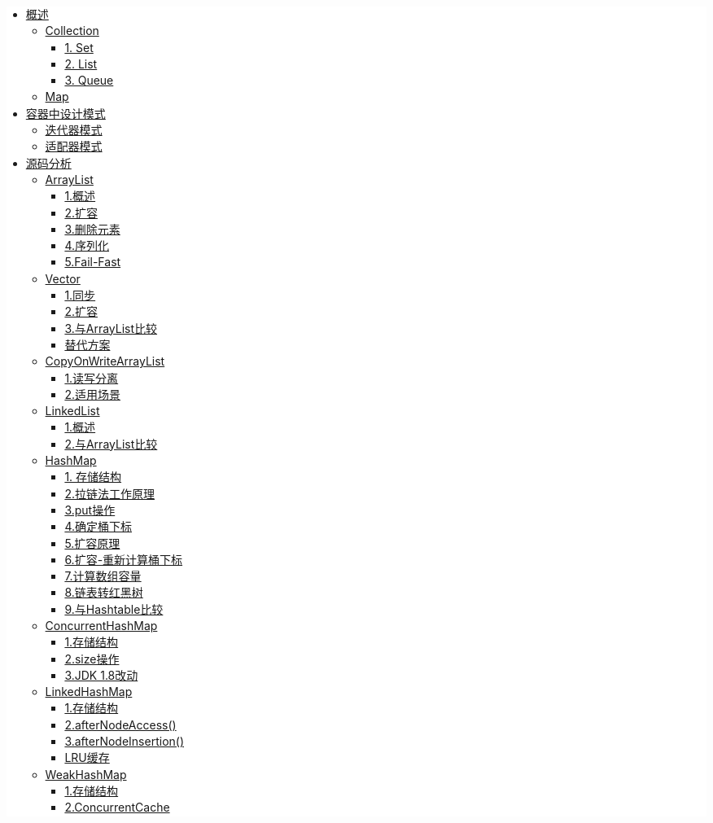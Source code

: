 

- [概述](#概述)
    - [Collection](#collection)
        - [1. Set](#1-set)
        - [2. List](#2-list)
        - [3. Queue](#3-queue)
    - [Map](#map)
- [容器中设计模式](#容器中设计模式)
    - [迭代器模式](#迭代器模式)
    - [适配器模式](#适配器模式)
- [源码分析](#源码分析)
    - [ArrayList](#arraylist)
        - [1.概述](#1概述)
        - [2.扩容](#2扩容)
        - [3.删除元素](#3删除元素)
        - [4.序列化](#4序列化)
        - [5.Fail-Fast](#5fail-fast)
    - [Vector](#vector)
        - [1.同步](#1同步)
        - [2.扩容](#2扩容-1)
        - [3.与ArrayList比较](#3与arraylist比较)
        - [替代方案](#替代方案)
    - [CopyOnWriteArrayList](#copyonwritearraylist)
        - [1.读写分离](#1读写分离)
        - [2.适用场景](#2适用场景)
    - [LinkedList](#linkedlist)
        - [1.概述](#1概述-1)
        - [2.与ArrayList比较](#2与arraylist比较)
    - [HashMap](#hashmap)
        - [1. 存储结构](#1-存储结构)
        - [2.拉链法工作原理](#2拉链法工作原理)
        - [3.put操作](#3put操作)
        - [4.确定桶下标](#4确定桶下标)
        - [5.扩容原理](#5扩容原理)
        - [6.扩容-重新计算桶下标](#6扩容-重新计算桶下标)
        - [7.计算数组容量](#7计算数组容量)
        - [8.链表转红黑树](#8链表转红黑树)
        - [9.与Hashtable比较](#9与hashtable比较)
    - [ConcurrentHashMap](#concurrenthashmap)
        - [1.存储结构](#1存储结构)
        - [2.size操作](#2size操作)
        - [3.JDK 1.8改动](#3jdk-18改动)
    - [LinkedHashMap](#linkedhashmap)
        - [1.存储结构](#1存储结构-1)
        - [2.afterNodeAccess()](#2afternodeaccess)
        - [3.afterNodeInsertion()](#3afternodeinsertion)
        - [LRU缓存](#lru缓存)
    - [WeakHashMap](#weakhashmap)
        - [1.存储结构](#1存储结构-2)
        - [2.ConcurrentCache](#2concurrentcache)

